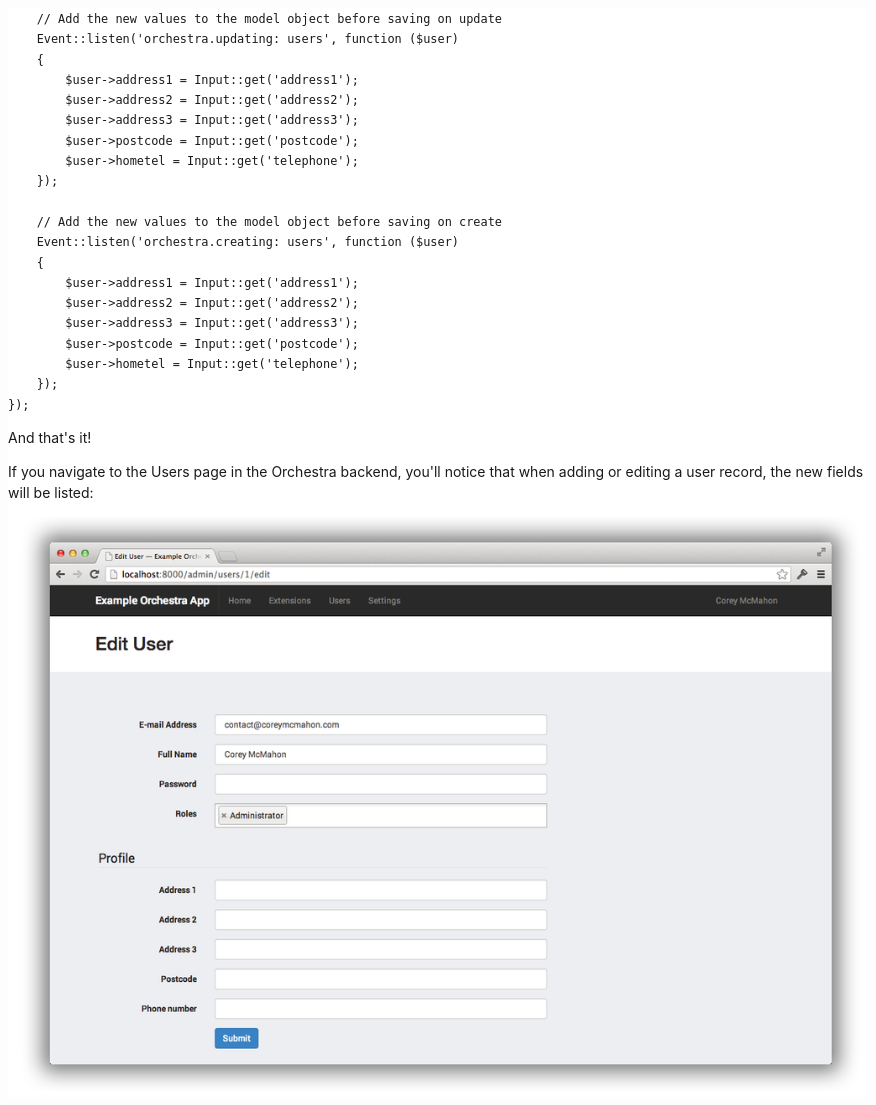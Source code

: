 		// Add the new values to the model object before saving on update
		Event::listen('orchestra.updating: users', function ($user)
		{
			$user->address1 = Input::get('address1');
			$user->address2 = Input::get('address2');
			$user->address3 = Input::get('address3');
			$user->postcode = Input::get('postcode');
			$user->hometel = Input::get('telephone');
		});

		// Add the new values to the model object before saving on create
		Event::listen('orchestra.creating: users', function ($user)
		{
			$user->address1 = Input::get('address1');
			$user->address2 = Input::get('address2');
			$user->address3 = Input::get('address3');
			$user->postcode = Input::get('postcode');
			$user->hometel = Input::get('telephone');
		});
	});

And that's it!

If you navigate to the Users page in the Orchestra backend, you'll notice that when adding or editing a user record, the new fields will be listed:

![Edit users](/blogs/assets/2013/09/lesson-08-edit-02.png)
